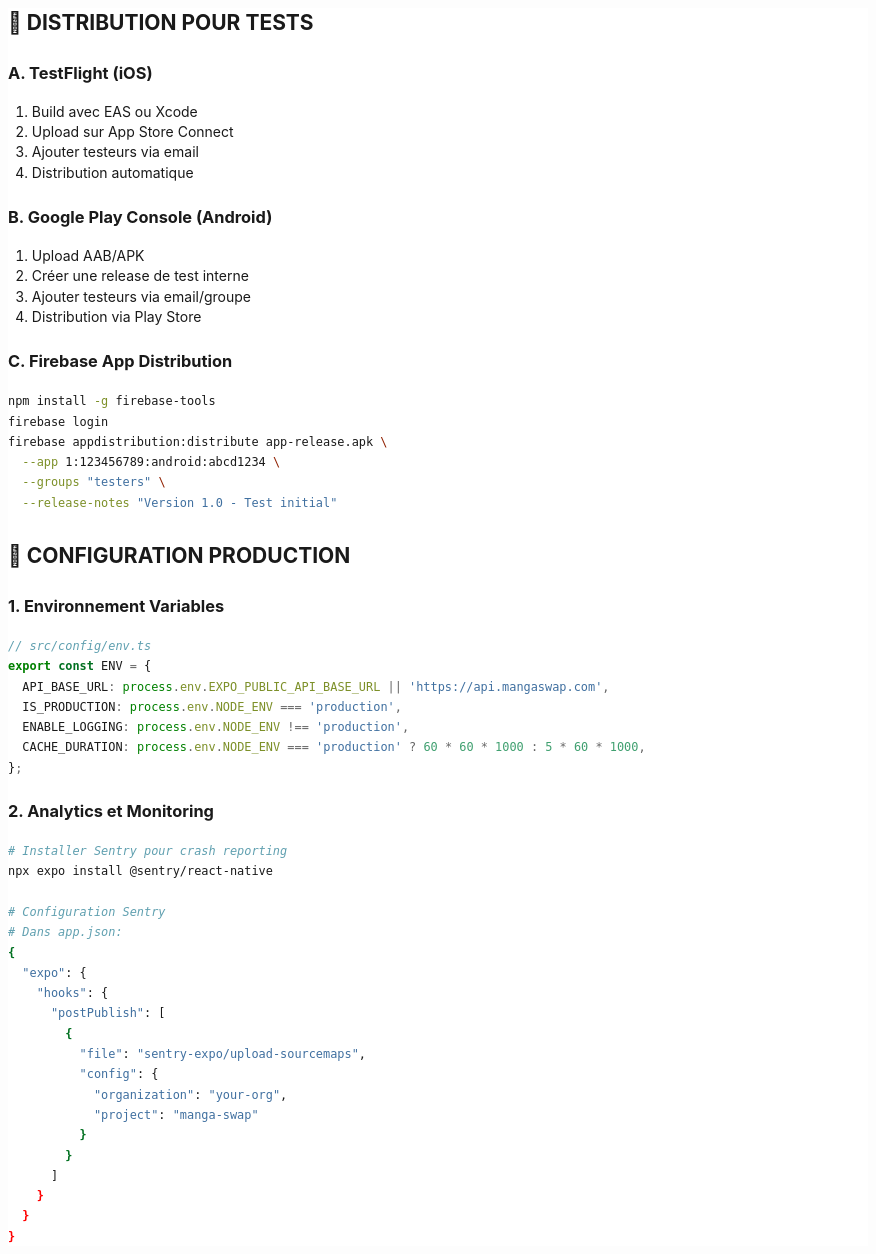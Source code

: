 ## 📱 **DISTRIBUTION POUR TESTS**

### **A. TestFlight (iOS)**
1. Build avec EAS ou Xcode
2. Upload sur App Store Connect
3. Ajouter testeurs via email
4. Distribution automatique

### **B. Google Play Console (Android)**
1. Upload AAB/APK
2. Créer une release de test interne
3. Ajouter testeurs via email/groupe
4. Distribution via Play Store

### **C. Firebase App Distribution**
```bash
npm install -g firebase-tools
firebase login
firebase appdistribution:distribute app-release.apk \
  --app 1:123456789:android:abcd1234 \
  --groups "testers" \
  --release-notes "Version 1.0 - Test initial"
```

## 🔧 **CONFIGURATION PRODUCTION**

### **1. Environnement Variables**
```typescript
// src/config/env.ts
export const ENV = {
  API_BASE_URL: process.env.EXPO_PUBLIC_API_BASE_URL || 'https://api.mangaswap.com',
  IS_PRODUCTION: process.env.NODE_ENV === 'production',
  ENABLE_LOGGING: process.env.NODE_ENV !== 'production',
  CACHE_DURATION: process.env.NODE_ENV === 'production' ? 60 * 60 * 1000 : 5 * 60 * 1000,
};
```

### **2. Analytics et Monitoring**
```bash
# Installer Sentry pour crash reporting
npx expo install @sentry/react-native

# Configuration Sentry
# Dans app.json:
{
  "expo": {
    "hooks": {
      "postPublish": [
        {
          "file": "sentry-expo/upload-sourcemaps",
          "config": {
            "organization": "your-org",
            "project": "manga-swap"
          }
        }
      ]
    }
  }
}
```
